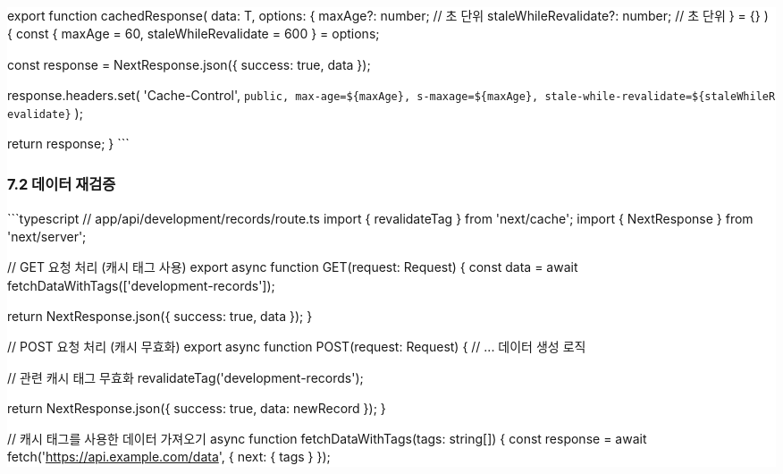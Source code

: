 export function cachedResponse<T>(
  data: T,
  options: {
    maxAge?: number; // 초 단위
    staleWhileRevalidate?: number; // 초 단위
  } = {}
) {
  const { maxAge = 60, staleWhileRevalidate = 600 } = options;
  
  const response = NextResponse.json<ApiResponse>({
    success: true,
    data
  });
  
  response.headers.set(
    'Cache-Control',
    `public, max-age=${maxAge}, s-maxage=${maxAge}, stale-while-revalidate=${staleWhileRevalidate}`
  );
  
  return response;
}
\`\`\`

### 7.2 데이터 재검증

\`\`\`typescript
// app/api/development/records/route.ts
import { revalidateTag } from 'next/cache';
import { NextResponse } from 'next/server';

// GET 요청 처리 (캐시 태그 사용)
export async function GET(request: Request) {
  const data = await fetchDataWithTags(['development-records']);
  
  return NextResponse.json({
    success: true,
    data
  });
}

// POST 요청 처리 (캐시 무효화)
export async function POST(request: Request) {
  // ... 데이터 생성 로직
  
  // 관련 캐시 태그 무효화
  revalidateTag('development-records');
  
  return NextResponse.json({
    success: true,
    data: newRecord
  });
}

// 캐시 태그를 사용한 데이터 가져오기
async function fetchDataWithTags(tags: string[]) {
  const response = await fetch('https://api.example.com/data', {
    next: {
      tags
    }
  });
  